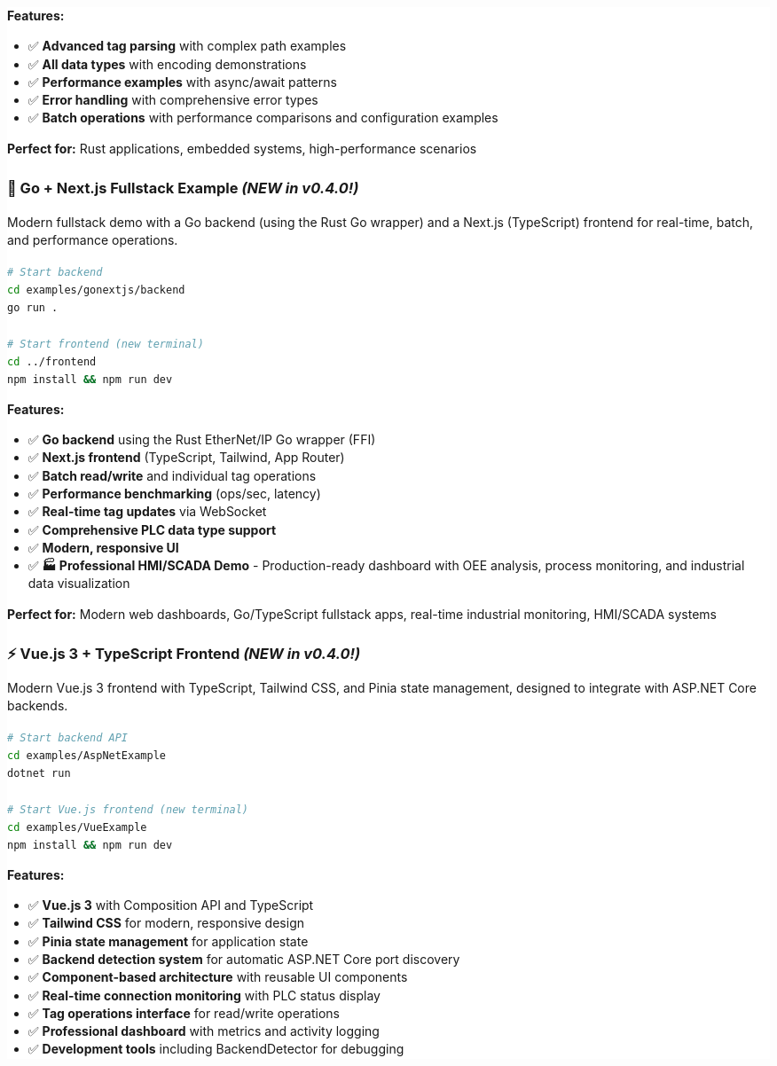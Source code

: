 **Features:**
- ✅ **Advanced tag parsing** with complex path examples
- ✅ **All data types** with encoding demonstrations
- ✅ **Performance examples** with async/await patterns
- ✅ **Error handling** with comprehensive error types
- ✅ **Batch operations** with performance comparisons and configuration examples

**Perfect for:** Rust applications, embedded systems, high-performance scenarios

### **🐹 Go + Next.js Fullstack Example** *(NEW in v0.4.0!)*
Modern fullstack demo with a Go backend (using the Rust Go wrapper) and a Next.js (TypeScript) frontend for real-time, batch, and performance operations.

```bash
# Start backend
cd examples/gonextjs/backend
go run .

# Start frontend (new terminal)
cd ../frontend
npm install && npm run dev
```

**Features:**
- ✅ **Go backend** using the Rust EtherNet/IP Go wrapper (FFI)
- ✅ **Next.js frontend** (TypeScript, Tailwind, App Router)
- ✅ **Batch read/write** and individual tag operations
- ✅ **Performance benchmarking** (ops/sec, latency)
- ✅ **Real-time tag updates** via WebSocket
- ✅ **Comprehensive PLC data type support**
- ✅ **Modern, responsive UI**
- ✅ **🏭 Professional HMI/SCADA Demo** - Production-ready dashboard with OEE analysis, process monitoring, and industrial data visualization

**Perfect for:** Modern web dashboards, Go/TypeScript fullstack apps, real-time industrial monitoring, HMI/SCADA systems

### **⚡ Vue.js 3 + TypeScript Frontend** *(NEW in v0.4.0!)*
Modern Vue.js 3 frontend with TypeScript, Tailwind CSS, and Pinia state management, designed to integrate with ASP.NET Core backends.

```bash
# Start backend API
cd examples/AspNetExample
dotnet run

# Start Vue.js frontend (new terminal)
cd examples/VueExample
npm install && npm run dev
```

**Features:**
- ✅ **Vue.js 3** with Composition API and TypeScript
- ✅ **Tailwind CSS** for modern, responsive design
- ✅ **Pinia state management** for application state
- ✅ **Backend detection system** for automatic ASP.NET Core port discovery
- ✅ **Component-based architecture** with reusable UI components
- ✅ **Real-time connection monitoring** with PLC status display
- ✅ **Tag operations interface** for read/write operations
- ✅ **Professional dashboard** with metrics and activity logging
- ✅ **Development tools** including BackendDetector for debugging

